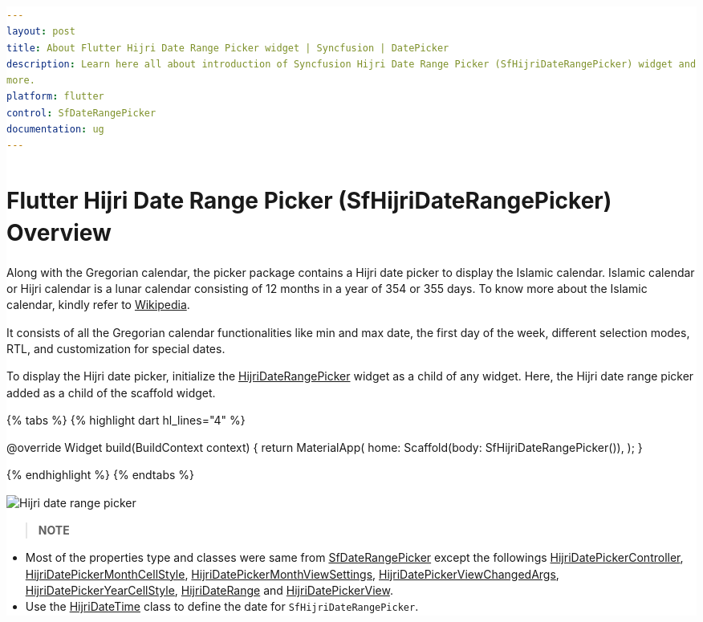 ```yaml
---
layout: post
title: About Flutter Hijri Date Range Picker widget | Syncfusion | DatePicker
description: Learn here all about introduction of Syncfusion Hijri Date Range Picker (SfHijriDateRangePicker) widget and more.
platform: flutter
control: SfDateRangePicker
documentation: ug
---
```


# Flutter Hijri Date Range Picker (SfHijriDateRangePicker) Overview
Along with the Gregorian calendar, the picker package contains a Hijri date picker to display the Islamic calendar. Islamic calendar or Hijri calendar is a lunar calendar consisting of 12 months in a year of 354 or 355 days. To know more about the Islamic calendar, kindly refer to [Wikipedia](https://en.wikipedia.org/wiki/Islamic_calendar).

It consists of all the Gregorian calendar functionalities like min and max date, the first day of the week, different selection modes, RTL, and customization for special dates.

To display the Hijri date picker, initialize the [HijriDateRangePicker](https://pub.dev/documentation/syncfusion_flutter_datepicker/latest/datepicker/SfHijriDateRangePicker-class.html) widget as a child of any widget. Here, the Hijri date range picker added as a child of the scaffold widget.

{% tabs %}
{% highlight dart hl_lines="4" %}

@override
Widget build(BuildContext context) {
  return MaterialApp(
    home: Scaffold(body: SfHijriDateRangePicker()),
  );
}

{% endhighlight %}
{% endtabs %}

![Hijri date range picker](images/hijri-picker/hijri_programattic_view_navigation.jpg)

>**NOTE** 
* Most of the properties type and classes were same from [SfDateRangePicker](https://pub.dev/documentation/syncfusion_flutter_datepicker/latest/datepicker/SfDateRangePicker-class.html) except the followings [HijriDatePickerController](https://pub.dev/documentation/syncfusion_flutter_datepicker/latest/datepicker/HijriDatePickerController-class.html), [HijriDatePickerMonthCellStyle](https://pub.dev/documentation/syncfusion_flutter_datepicker/latest/datepicker/HijriDatePickerMonthCellStyle-class.html), [HijriDatePickerMonthViewSettings](https://pub.dev/documentation/syncfusion_flutter_datepicker/latest/datepicker/HijriDatePickerMonthViewSettings-class.html), [HijriDatePickerViewChangedArgs](https://pub.dev/documentation/syncfusion_flutter_datepicker/latest/datepicker/HijriDatePickerViewChangedArgs-class.html), [HijriDatePickerYearCellStyle](https://pub.dev/documentation/syncfusion_flutter_datepicker/latest/datepicker/HijriDatePickerYearCellStyle-class.html), [HijriDateRange](https://pub.dev/documentation/syncfusion_flutter_datepicker/latest/datepicker/HijriDateRange-class.html) and [HijriDatePickerView](https://pub.dev/documentation/syncfusion_flutter_datepicker/latest/datepicker/HijriDatePickerView.html).
* Use the [HijriDateTime](https://pub.dev/documentation/syncfusion_flutter_core/latest/core/HijriDateTime-class.html) class to define the date for `SfHijriDateRangePicker`.
